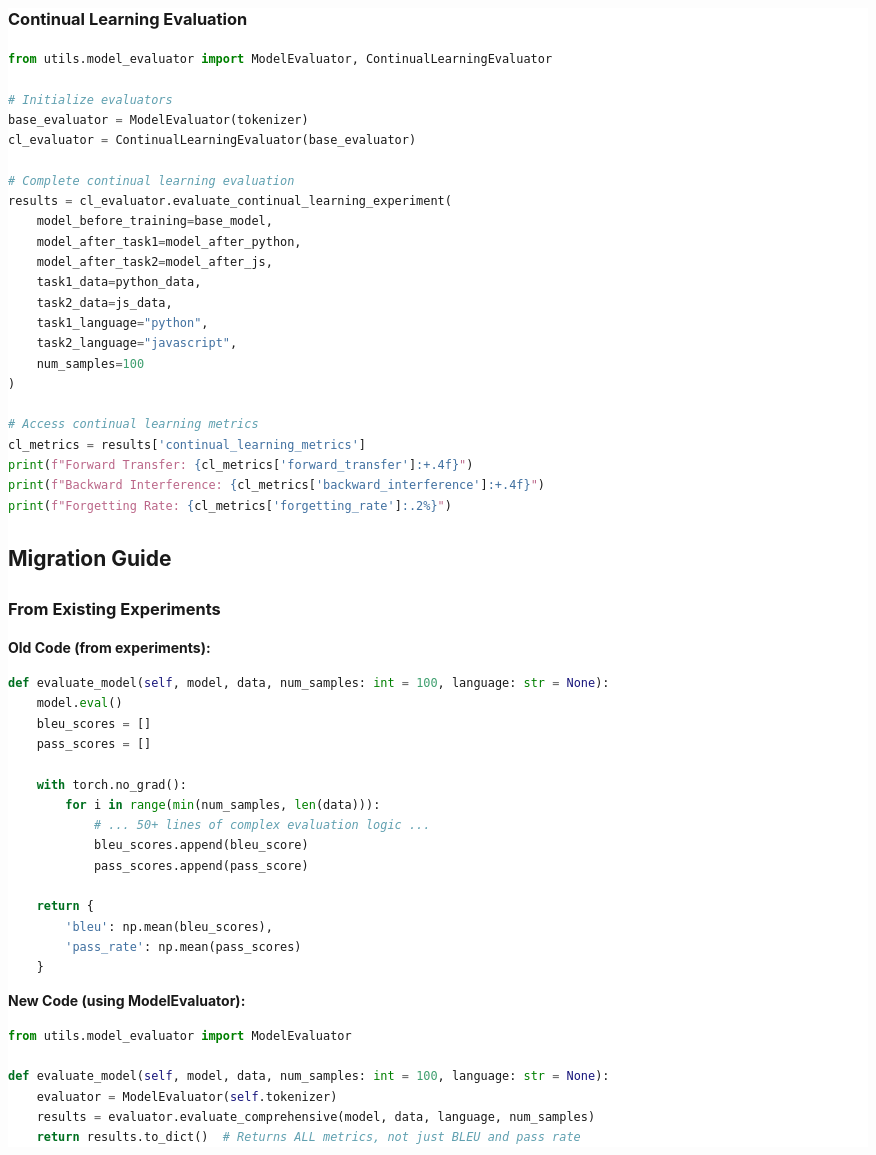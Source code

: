 ### Continual Learning Evaluation

```python
from utils.model_evaluator import ModelEvaluator, ContinualLearningEvaluator

# Initialize evaluators
base_evaluator = ModelEvaluator(tokenizer)
cl_evaluator = ContinualLearningEvaluator(base_evaluator)

# Complete continual learning evaluation
results = cl_evaluator.evaluate_continual_learning_experiment(
    model_before_training=base_model,
    model_after_task1=model_after_python,
    model_after_task2=model_after_js,
    task1_data=python_data,
    task2_data=js_data,
    task1_language="python",
    task2_language="javascript",
    num_samples=100
)

# Access continual learning metrics
cl_metrics = results['continual_learning_metrics']
print(f"Forward Transfer: {cl_metrics['forward_transfer']:+.4f}")
print(f"Backward Interference: {cl_metrics['backward_interference']:+.4f}")
print(f"Forgetting Rate: {cl_metrics['forgetting_rate']:.2%}")
```

## Migration Guide

### From Existing Experiments

**Old Code (from experiments):**
```python
def evaluate_model(self, model, data, num_samples: int = 100, language: str = None):
    model.eval()
    bleu_scores = []
    pass_scores = []
    
    with torch.no_grad():
        for i in range(min(num_samples, len(data))):
            # ... 50+ lines of complex evaluation logic ...
            bleu_scores.append(bleu_score)
            pass_scores.append(pass_score)
    
    return {
        'bleu': np.mean(bleu_scores),
        'pass_rate': np.mean(pass_scores)
    }
```

**New Code (using ModelEvaluator):**
```python
from utils.model_evaluator import ModelEvaluator

def evaluate_model(self, model, data, num_samples: int = 100, language: str = None):
    evaluator = ModelEvaluator(self.tokenizer)
    results = evaluator.evaluate_comprehensive(model, data, language, num_samples)
    return results.to_dict()  # Returns ALL metrics, not just BLEU and pass rate
```
